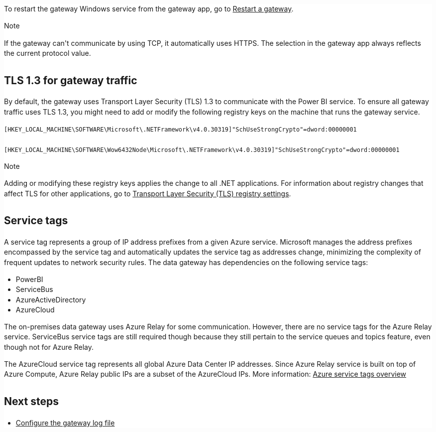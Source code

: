 To restart the gateway Windows service from the gateway app, go to [Restart a gateway](service-gateway-restart.md).

> [!NOTE]
>If the gateway can't communicate by using TCP, it automatically uses HTTPS. The selection in the gateway app always reflects the current protocol value.

## TLS 1.3 for gateway traffic

By default, the gateway uses Transport Layer Security (TLS) 1.3 to communicate with the Power BI service. To ensure all gateway traffic uses TLS 1.3, you might need to add or modify the following registry keys on the machine that runs the gateway service.

```
[HKEY_LOCAL_MACHINE\SOFTWARE\Microsoft\.NETFramework\v4.0.30319]"SchUseStrongCrypto"=dword:00000001

[HKEY_LOCAL_MACHINE\SOFTWARE\Wow6432Node\Microsoft\.NETFramework\v4.0.30319]"SchUseStrongCrypto"=dword:00000001
```

> [!NOTE]
> Adding or modifying these registry keys applies the change to all .NET applications. For information about registry changes that affect TLS for other applications, go to [Transport Layer Security (TLS) registry settings](/windows-server/security/tls/tls-registry-settings).

## Service tags

A service tag represents a group of IP address prefixes from a given Azure service. Microsoft manages the address prefixes encompassed by the service tag and automatically updates the service tag as addresses change, minimizing the complexity of frequent updates to network security rules. The data gateway has dependencies on the following service tags:

* PowerBI
* ServiceBus
* AzureActiveDirectory
* AzureCloud

The on-premises data gateway uses Azure Relay for some communication. However, there are no service tags for the Azure Relay service. ServiceBus service tags are still required though because they still pertain to the service queues and topics feature, even though not for Azure Relay.

The AzureCloud service tag represents all global Azure Data Center IP addresses. Since Azure Relay service is built on top of Azure Compute, Azure Relay public IPs are a subset of the AzureCloud IPs. More information: [Azure service tags overview](/azure/virtual-network/service-tags-overview)

## Next steps

* [Configure the gateway log file](service-gateway-log-files.md)
